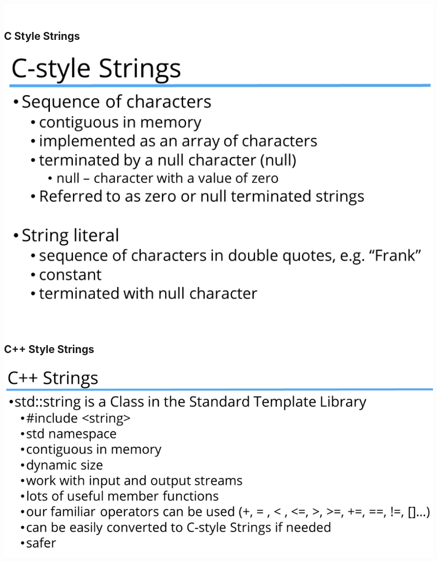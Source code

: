 <br>

## C Style Strings
![](./img/c_style_strings.png)

<br>

## C++ Style Strings
![](./img/cpp_style%20strings.png)
